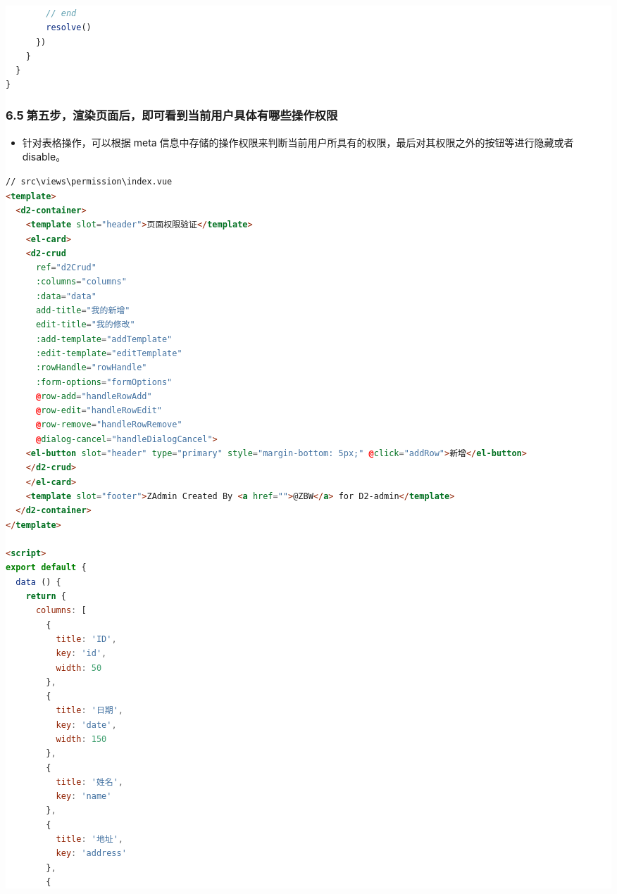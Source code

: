 ```javascript
        // end
        resolve()
      })
    }
  }
}
```

### 6.5 第五步，渲染页面后，即可看到当前用户具体有哪些操作权限

- 针对表格操作，可以根据 meta 信息中存储的操作权限来判断当前用户所具有的权限，最后对其权限之外的按钮等进行隐藏或者disable。

```html
// src\views\permission\index.vue
<template>
  <d2-container>
    <template slot="header">页面权限验证</template>
    <el-card>
    <d2-crud
      ref="d2Crud"
      :columns="columns"
      :data="data"
      add-title="我的新增"
      edit-title="我的修改"
      :add-template="addTemplate"
      :edit-template="editTemplate"
      :rowHandle="rowHandle"
      :form-options="formOptions"
      @row-add="handleRowAdd"
      @row-edit="handleRowEdit"
      @row-remove="handleRowRemove"
      @dialog-cancel="handleDialogCancel">
    <el-button slot="header" type="primary" style="margin-bottom: 5px;" @click="addRow">新增</el-button>
    </d2-crud>
    </el-card>
    <template slot="footer">ZAdmin Created By <a href="">@ZBW</a> for D2-admin</template>
  </d2-container>
</template>

<script>
export default {
  data () {
    return {
      columns: [
        {
          title: 'ID',
          key: 'id',
          width: 50
        },
        {
          title: '日期',
          key: 'date',
          width: 150
        },
        {
          title: '姓名',
          key: 'name'
        },
        {
          title: '地址',
          key: 'address'
        },
        {
```